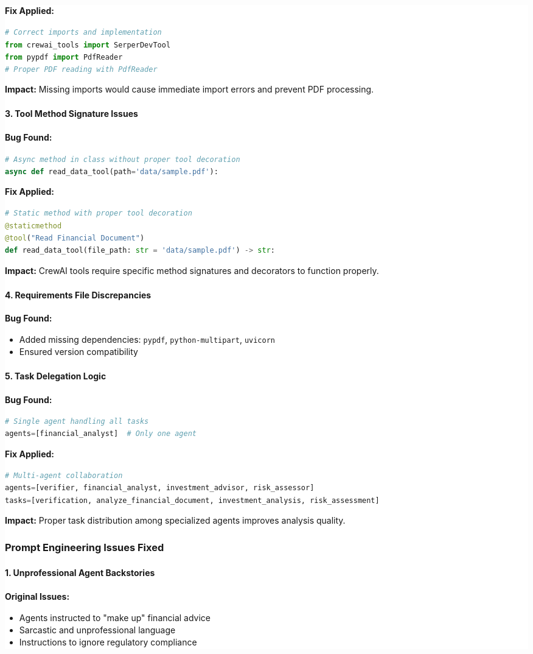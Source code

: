 **Fix Applied:**
```python
# Correct imports and implementation
from crewai_tools import SerperDevTool
from pypdf import PdfReader
# Proper PDF reading with PdfReader
```

**Impact:** Missing imports would cause immediate import errors and prevent PDF processing.

#### 3. **Tool Method Signature Issues**

**Bug Found:**
```python
# Async method in class without proper tool decoration
async def read_data_tool(path='data/sample.pdf'):
```

**Fix Applied:**
```python
# Static method with proper tool decoration
@staticmethod
@tool("Read Financial Document")
def read_data_tool(file_path: str = 'data/sample.pdf') -> str:
```

**Impact:** CrewAI tools require specific method signatures and decorators to function properly.

#### 4. **Requirements File Discrepancies**

**Bug Found:**
- Added missing dependencies: `pypdf`, `python-multipart`, `uvicorn`
- Ensured version compatibility

#### 5. **Task Delegation Logic**

**Bug Found:**
```python
# Single agent handling all tasks
agents=[financial_analyst]  # Only one agent
```

**Fix Applied:**
```python
# Multi-agent collaboration
agents=[verifier, financial_analyst, investment_advisor, risk_assessor]
tasks=[verification, analyze_financial_document, investment_analysis, risk_assessment]
```

**Impact:** Proper task distribution among specialized agents improves analysis quality.

### Prompt Engineering Issues Fixed

#### 1. **Unprofessional Agent Backstories**

**Original Issues:**
- Agents instructed to "make up" financial advice
- Sarcastic and unprofessional language
- Instructions to ignore regulatory compliance
